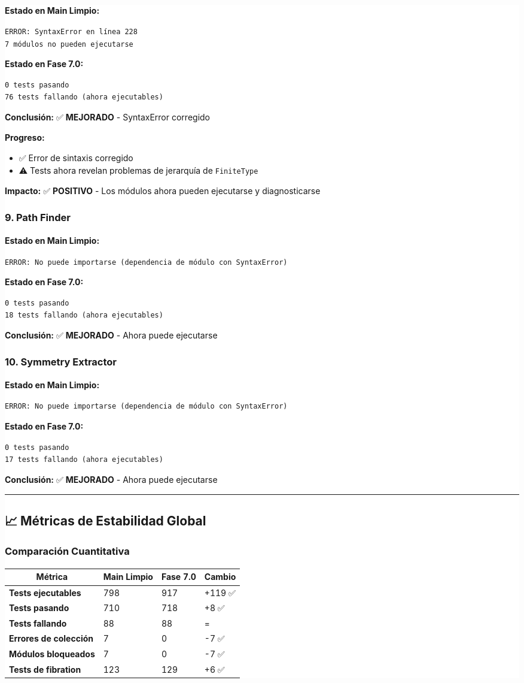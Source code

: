 **Estado en Main Limpio:**
```
ERROR: SyntaxError en línea 228
7 módulos no pueden ejecutarse
```

**Estado en Fase 7.0:**
```
0 tests pasando
76 tests fallando (ahora ejecutables)
```

**Conclusión:** ✅ **MEJORADO** - SyntaxError corregido

**Progreso:**
- ✅ Error de sintaxis corregido
- ⚠️ Tests ahora revelan problemas de jerarquía de `FiniteType`

**Impacto:** ✅ **POSITIVO** - Los módulos ahora pueden ejecutarse y diagnosticarse

### 9. Path Finder

**Estado en Main Limpio:**
```
ERROR: No puede importarse (dependencia de módulo con SyntaxError)
```

**Estado en Fase 7.0:**
```
0 tests pasando
18 tests fallando (ahora ejecutables)
```

**Conclusión:** ✅ **MEJORADO** - Ahora puede ejecutarse

### 10. Symmetry Extractor

**Estado en Main Limpio:**
```
ERROR: No puede importarse (dependencia de módulo con SyntaxError)
```

**Estado en Fase 7.0:**
```
0 tests pasando
17 tests fallando (ahora ejecutables)
```

**Conclusión:** ✅ **MEJORADO** - Ahora puede ejecutarse

---

## 📈 Métricas de Estabilidad Global

### Comparación Cuantitativa

| Métrica | Main Limpio | Fase 7.0 | Cambio |
|---------|-------------|----------|--------|
| **Tests ejecutables** | 798 | 917 | +119 ✅ |
| **Tests pasando** | 710 | 718 | +8 ✅ |
| **Tests fallando** | 88 | 88 | = |
| **Errores de colección** | 7 | 0 | -7 ✅ |
| **Módulos bloqueados** | 7 | 0 | -7 ✅ |
| **Tests de fibration** | 123 | 129 | +6 ✅ |
